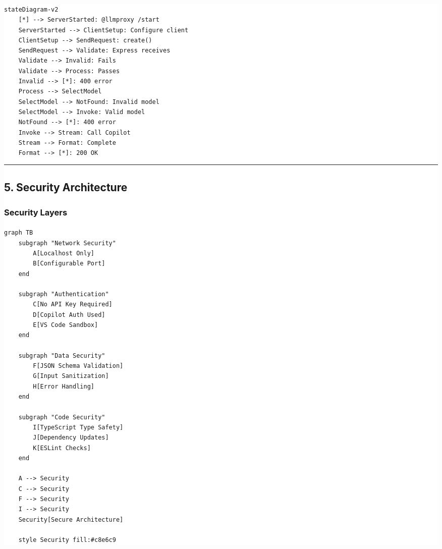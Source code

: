 ```mermaid
stateDiagram-v2
    [*] --> ServerStarted: @llmproxy /start
    ServerStarted --> ClientSetup: Configure client
    ClientSetup --> SendRequest: create()
    SendRequest --> Validate: Express receives
    Validate --> Invalid: Fails
    Validate --> Process: Passes
    Invalid --> [*]: 400 error
    Process --> SelectModel
    SelectModel --> NotFound: Invalid model
    SelectModel --> Invoke: Valid model
    NotFound --> [*]: 400 error
    Invoke --> Stream: Call Copilot
    Stream --> Format: Complete
    Format --> [*]: 200 OK
```

---

## 5. Security Architecture

### Security Layers

```mermaid
graph TB
    subgraph "Network Security"
        A[Localhost Only]
        B[Configurable Port]
    end
    
    subgraph "Authentication"
        C[No API Key Required]
        D[Copilot Auth Used]
        E[VS Code Sandbox]
    end
    
    subgraph "Data Security"
        F[JSON Schema Validation]
        G[Input Sanitization]
        H[Error Handling]
    end
    
    subgraph "Code Security"
        I[TypeScript Type Safety]
        J[Dependency Updates]
        K[ESLint Checks]
    end
    
    A --> Security
    C --> Security
    F --> Security
    I --> Security
    Security[Secure Architecture]
    
    style Security fill:#c8e6c9
```
